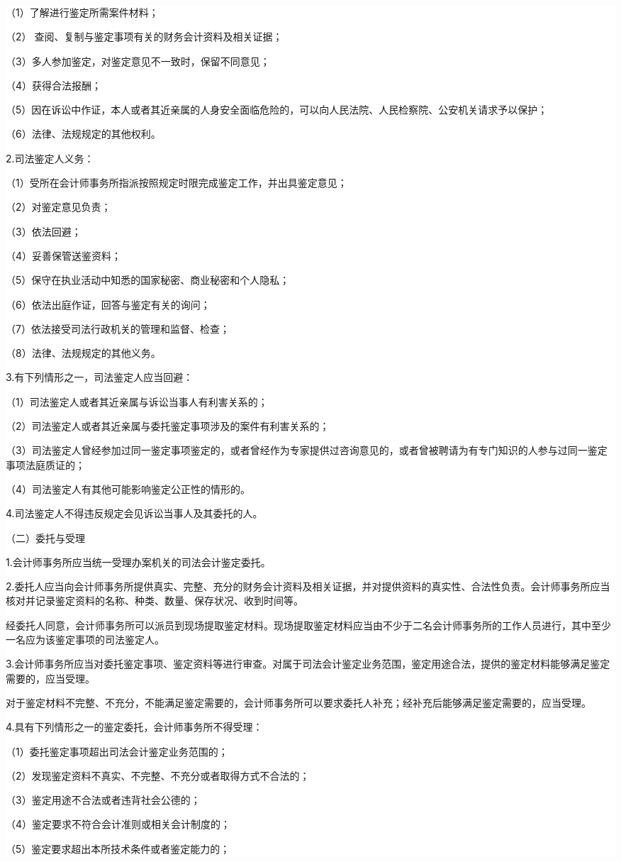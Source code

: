 （1）了解进行鉴定所需案件材料；

（2） 查阅、复制与鉴定事项有关的财务会计资料及相关证据；

（3）多人参加鉴定，对鉴定意见不一致时，保留不同意见；

（4）获得合法报酬；

（5）因在诉讼中作证，本人或者其近亲属的人身安全面临危险的，可以向人民法院、人民检察院、公安机关请求予以保护；

（6）法律、法规规定的其他权利。

2.司法鉴定人义务：

（1）受所在会计师事务所指派按照规定时限完成鉴定工作，并出具鉴定意见；

（2）对鉴定意见负责；

（3）依法回避；

（4）妥善保管送鉴资料；

（5）保守在执业活动中知悉的国家秘密、商业秘密和个人隐私；

（6）依法出庭作证，回答与鉴定有关的询问；

（7）依法接受司法行政机关的管理和监督、检查；

（8）法律、法规规定的其他义务。

3.有下列情形之一，司法鉴定人应当回避：

（1）司法鉴定人或者其近亲属与诉讼当事人有利害关系的；

（2）司法鉴定人或者其近亲属与委托鉴定事项涉及的案件有利害关系的；

（3）司法鉴定人曾经参加过同一鉴定事项鉴定的，或者曾经作为专家提供过咨询意见的，或者曾被聘请为有专门知识的人参与过同一鉴定事项法庭质证的；

（4）司法鉴定人有其他可能影响鉴定公正性的情形的。

4.司法鉴定人不得违反规定会见诉讼当事人及其委托的人。

（二）委托与受理

1.会计师事务所应当统一受理办案机关的司法会计鉴定委托。

2.委托人应当向会计师事务所提供真实、完整、充分的财务会计资料及相关证据，并对提供资料的真实性、合法性负责。会计师事务所应当核对并记录鉴定资料的名称、种类、数量、保存状况、收到时间等。

经委托人同意，会计师事务所可以派员到现场提取鉴定材料。现场提取鉴定材料应当由不少于二名会计师事务所的工作人员进行，其中至少一名应为该鉴定事项的司法鉴定人。

3.会计师事务所应当对委托鉴定事项、鉴定资料等进行审查。对属于司法会计鉴定业务范围，鉴定用途合法，提供的鉴定材料能够满足鉴定需要的，应当受理。

对于鉴定材料不完整、不充分，不能满足鉴定需要的，会计师事务所可以要求委托人补充；经补充后能够满足鉴定需要的，应当受理。

4.具有下列情形之一的鉴定委托，会计师事务所不得受理：

（1）委托鉴定事项超出司法会计鉴定业务范围的；

（2）发现鉴定资料不真实、不完整、不充分或者取得方式不合法的；

（3）鉴定用途不合法或者违背社会公德的；

（4）鉴定要求不符合会计准则或相关会计制度的；

（5）鉴定要求超出本所技术条件或者鉴定能力的；
